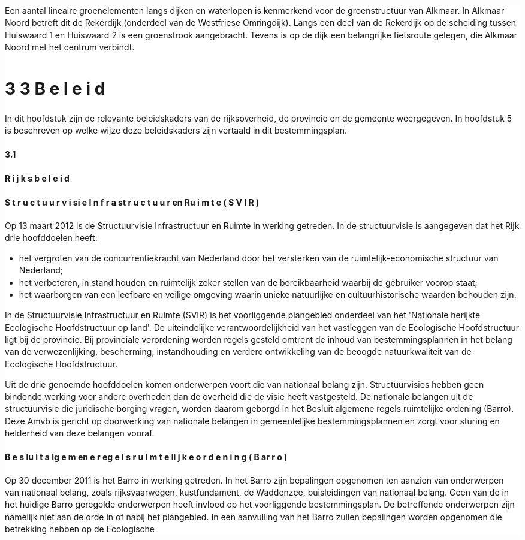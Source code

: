 Een aantal lineaire groenelementen langs dijken en waterlopen is kenmerkend voor de groenstructuur van Alkmaar. In Alkmaar Noord betreft dit de Rekerdijk (onderdeel van de Westfriese Omringdijk). Langs een deel van de Rekerdijk op de scheiding tussen Huiswaard 1 en Huiswaard 2 is een groenstrook aangebracht. Tevens is op de dijk een belangrijke fietsroute gelegen, die Alkmaar Noord met het centrum verbindt.

# **3** 3 B e l e i d

In dit hoofdstuk zijn de relevante beleidskaders van de rijksoverheid, de provincie en de gemeente weergegeven. In hoofdstuk 5 is beschreven op welke wijze deze beleidskaders zijn vertaald in dit bestemmingsplan.

#### 3.1

#### R i j k s b e l e i d

#### **S t r u c t u u r v i si e I n f r a st r u c t u u r en Ru i m t e ( S V I R )**

Op 13 maart 2012 is de Structuurvisie Infrastructuur en Ruimte in werking getreden. In de structuurvisie is aangegeven dat het Rijk drie hoofddoelen heeft:

- het vergroten van de concurrentiekracht van Nederland door het versterken van de ruimtelijk-economische structuur van Nederland;
- het verbeteren, in stand houden en ruimtelijk zeker stellen van de bereikbaarheid waarbij de gebruiker voorop staat;
- het waarborgen van een leefbare en veilige omgeving waarin unieke natuurlijke en cultuurhistorische waarden behouden zijn.

In de Structuurvisie Infrastructuur en Ruimte (SVIR) is het voorliggende plangebied onderdeel van het 'Nationale herijkte Ecologische Hoofdstructuur op land'. De uiteindelijke verantwoordelijkheid van het vastleggen van de Ecologische Hoofdstructuur ligt bij de provincie. Bij provinciale verordening worden regels gesteld omtrent de inhoud van bestemmingsplannen in het belang van de verwezenlijking, bescherming, instandhouding en verdere ontwikkeling van de beoogde natuurkwaliteit van de Ecologische Hoofdstructuur.

Uit de drie genoemde hoofddoelen komen onderwerpen voort die van nationaal belang zijn. Structuurvisies hebben geen bindende werking voor andere overheden dan de overheid die de visie heeft vastgesteld. De nationale belangen uit de structuurvisie die juridische borging vragen, worden daarom geborgd in het Besluit algemene regels ruimtelijke ordening (Barro). Deze Amvb is gericht op doorwerking van nationale belangen in gemeentelijke bestemmingsplannen en zorgt voor sturing en helderheid van deze belangen vooraf.

#### **B e s lu i t a lg e m en e r eg e l s r u i m t e li j k e o r d e n i n g ( B ar r o )**

Op 30 december 2011 is het Barro in werking getreden. In het Barro zijn bepalingen opgenomen ten aanzien van onderwerpen van nationaal belang, zoals rijksvaarwegen, kustfundament, de Waddenzee, buisleidingen van nationaal belang. Geen van de in het huidige Barro geregelde onderwerpen heeft invloed op het voorliggende bestemmingsplan. De betreffende onderwerpen zijn namelijk niet aan de orde in of nabij het plangebied. In een aanvulling van het Barro zullen bepalingen worden opgenomen die betrekking hebben op de Ecologische
